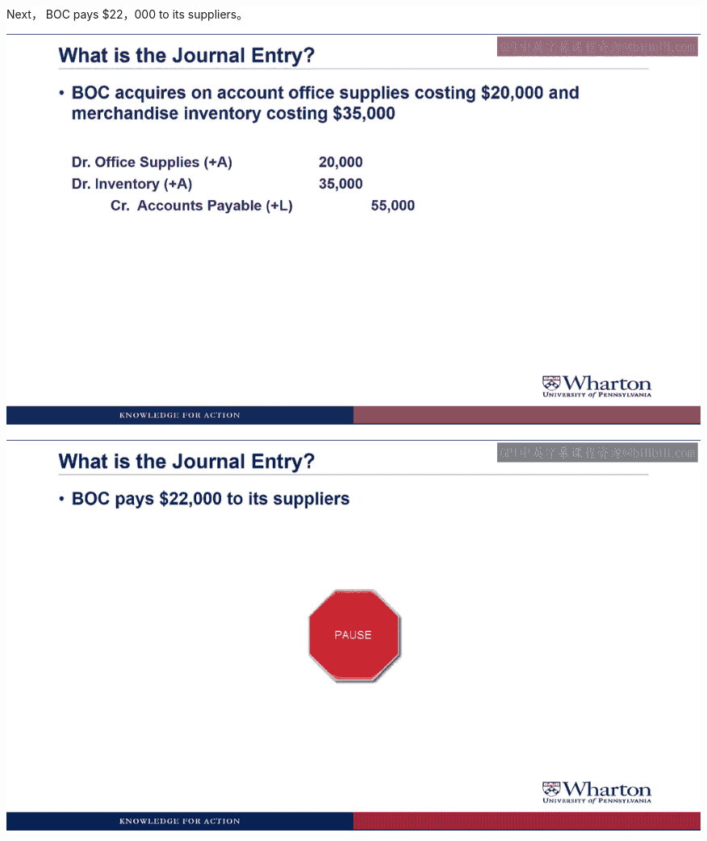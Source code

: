 Next， BOC pays $22，000 to its suppliers。

![](img/68eec4de285fcbfceaebef60006d5035_219.png)

![](img/68eec4de285fcbfceaebef60006d5035_220.png)
